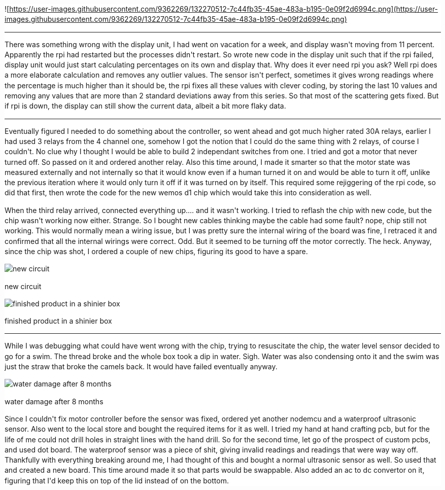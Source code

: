 ![https://user-images.githubusercontent.com/9362269/132270512-7c44fb35-45ae-483a-b195-0e09f2d6994c.png](https://user-images.githubusercontent.com/9362269/132270512-7c44fb35-45ae-483a-b195-0e09f2d6994c.png)

---

There was something wrong with the display unit, I had went on vacation for a week, and display wasn't moving from 11 percent. Apparently the rpi had restarted but the processes didn't restart. So wrote new code in the display unit such that if the rpi failed, display unit would just start calculating percentages on its own and display that. Why does it ever need rpi you ask? Well rpi does a more elaborate calculation and removes any outlier values. The sensor isn't perfect, sometimes it gives wrong readings where the percentage is much higher than it should be, the rpi fixes all these values with clever coding, by storing the last 10 values and removing any values that are more than 2 standard deviations away from this series. So that most of the scattering gets fixed. But if rpi is down, the display can still show the current data, albeit a bit more flaky data.

---

Eventually figured I needed to do something about the controller, so went ahead and got much higher rated 30A relays, earlier I had used 3 relays from the 4 channel one, somehow I got the notion that I could do the same thing with 2 relays, of course I couldn't. No clue why I thought I would be able to build 2 independant switches from one. I tried and got a motor that never turned off. So passed on it and ordered another relay. Also this time around, I made it smarter so that the motor state was measured externally and not internally so that it would know even if a human turned it on and would be able to turn it off, unlike the previous iteration where it would only turn it off if it was turned on by itself. This required some rejiggering of the rpi code, so did that first, then wrote the code for the new wemos d1 chip which would take this into consideration as well. 

When the third relay arrived, connected everything up.... and it wasn't working. I tried to reflash the chip with new code, but the chip wasn't working now either. Strange. So I bought new cables thinking maybe the cable had some fault? nope, chip still not working. This would normally mean a wiring issue, but I was pretty sure the internal wiring of the board was fine, I retraced it and confirmed that all the internal wirings were correct. Odd. But it seemed to be turning off the motor correctly. The heck. Anyway, since the chip was shot, I ordered a couple of new chips, figuring its good to have a spare.

![new circuit](https://user-images.githubusercontent.com/9362269/132272520-fc4b3dfb-e939-48e7-a574-6e1d59bea94a.png)

new circuit

![finished product in a shinier box](https://user-images.githubusercontent.com/9362269/132272558-3e547a7d-a286-49df-a876-f6f8b5c5a6c2.png)

finished product in a shinier box

---

While I was debugging what could have went wrong with the chip, trying to resuscitate the chip, the water level sensor decided to go for a swim. The thread broke and the whole box took a dip in water. Sigh. Water was also condensing onto it and the swim was just the straw that broke the camels back. It would have failed eventually anyway.

![water damage after 8 months](https://user-images.githubusercontent.com/9362269/132033304-b6c784d4-07c3-428f-9286-d6dd2637c560.png)

water damage after 8 months

Since I couldn't fix motor controller before the sensor was fixed, ordered yet another nodemcu and a waterproof ultrasonic sensor. Also went to the local store and bought the required items for it as well. I tried my hand at hand crafting pcb, but for the life of me could not drill holes in straight lines with the hand drill. So for the second time, let go of the prospect of custom pcbs, and used dot board. The waterproof sensor was a piece of shit, giving invalid readings and readings that were way way off. Thankfully with everything breaking around me, I had thought of this and bought a normal ultrasonic sensor as well. So used that and created a new board. This time around made it so that parts would be swappable. Also added an ac to dc convertor on it, figuring that I'd keep this on top of the lid instead of on the bottom.
